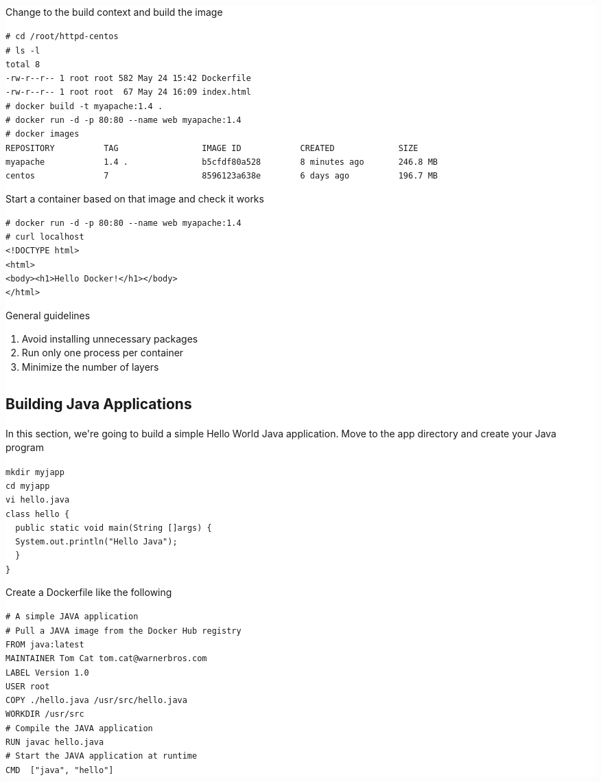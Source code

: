 Change to the build context and build the image
```
# cd /root/httpd-centos
# ls -l
total 8
-rw-r--r-- 1 root root 582 May 24 15:42 Dockerfile
-rw-r--r-- 1 root root  67 May 24 16:09 index.html
# docker build -t myapache:1.4 .
# docker run -d -p 80:80 --name web myapache:1.4
# docker images
REPOSITORY          TAG                 IMAGE ID            CREATED             SIZE
myapache            1.4 .               b5cfdf80a528        8 minutes ago       246.8 MB
centos              7                   8596123a638e        6 days ago          196.7 MB
```

Start a container based on that image and check it works
```
# docker run -d -p 80:80 --name web myapache:1.4
# curl localhost
<!DOCTYPE html>
<html>
<body><h1>Hello Docker!</h1></body>
</html>
```

General guidelines

1. Avoid installing unnecessary packages
2. Run only one process per container
3. Minimize the number of layers

## Building Java Applications
In this section, we're going to build a simple Hello World Java application.
Move to the app directory and create your Java program

    mkdir myjapp
    cd myjapp
    vi hello.java
    class hello {
      public static void main(String []args) {
      System.out.println("Hello Java");
      }
    }

Create a Dockerfile like the following

    # A simple JAVA application
    # Pull a JAVA image from the Docker Hub registry
    FROM java:latest
    MAINTAINER Tom Cat tom.cat@warnerbros.com
    LABEL Version 1.0
    USER root
    COPY ./hello.java /usr/src/hello.java
    WORKDIR /usr/src
    # Compile the JAVA application
    RUN javac hello.java 
    # Start the JAVA application at runtime
    CMD  ["java", "hello"]

